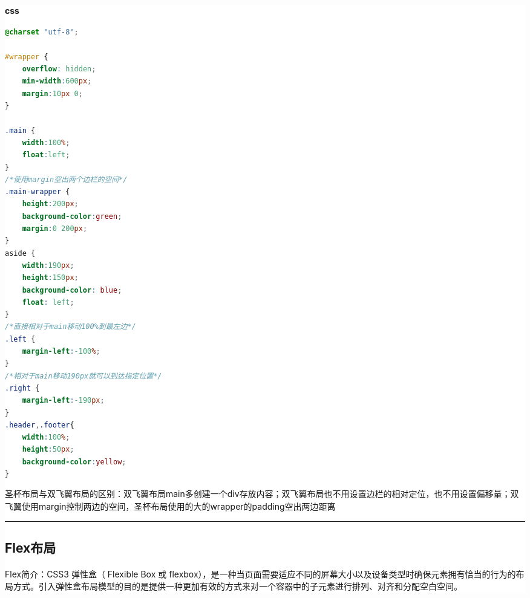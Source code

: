 **css**

```css
@charset "utf-8";

#wrapper {
	overflow: hidden;
	min-width:600px;
	margin:10px 0;
}

.main {
	width:100%;
	float:left;
}
/*使用margin空出两个边栏的空间*/
.main-wrapper {
	height:200px;
	background-color:green;
	margin:0 200px;
}
aside {
	width:190px;
	height:150px;
	background-color: blue;
	float: left;
}
/*直接相对于main移动100%到最左边*/
.left {
	margin-left:-100%;
}
/*相对于main移动190px就可以到达指定位置*/
.right {
	margin-left:-190px;
}
.header,.footer{
	width:100%;
	height:50px;
	background-color:yellow;
}

```

圣杯布局与双飞翼布局的区别：双飞翼布局main多创建一个div存放内容；双飞翼布局也不用设置边栏的相对定位，也不用设置偏移量；双飞翼使用margin控制两边的空间，圣杯布局使用的大的wrapper的padding空出两边距离

<hr>

## Flex布局

Flex简介：CSS3 弹性盒（ Flexible Box 或 flexbox），是一种当页面需要适应不同的屏幕大小以及设备类型时确保元素拥有恰当的行为的布局方式。引入弹性盒布局模型的目的是提供一种更加有效的方式来对一个容器中的子元素进行排列、对齐和分配空白空间。
